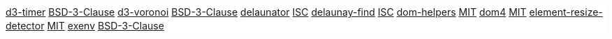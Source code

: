  </tr>
  <tr>
    <td>
      <a href="https://www.npmjs.com/package/d3-timer">d3-timer</a>
    </td>
    <td>
      <a href="http://opensource.org/licenses/BSD-3-Clause">BSD-3-Clause</a>
    </td>
  </tr>
  <tr>
    <td>
      <a href="https://www.npmjs.com/package/d3-voronoi">d3-voronoi</a>
    </td>
    <td>
      <a href="http://opensource.org/licenses/BSD-3-Clause">BSD-3-Clause</a>
    </td>
  </tr>
  <tr>
    <td>
      <a href="https://www.npmjs.com/package/delaunator">delaunator</a>
    </td>
    <td>
      <a href="http://opensource.org/licenses/ISC">ISC</a>
    </td>
  </tr>
  <tr>
    <td>
      <a href="https://www.npmjs.com/package/delaunay-find">delaunay-find</a>
    </td>
    <td>
      <a href="http://opensource.org/licenses/ISC">ISC</a>
    </td>
  </tr>
  <tr>
    <td>
      <a href="https://www.npmjs.com/package/dom-helpers">dom-helpers</a>
    </td>
    <td>
      <a href="http://opensource.org/licenses/MIT">MIT</a>
    </td>
  </tr>
  <tr>
    <td>
      <a href="https://www.npmjs.com/package/dom4">dom4</a>
    </td>
    <td>
      <a href="http://opensource.org/licenses/MIT">MIT</a>
    </td>
  </tr>
  <tr>
    <td>
      <a href="https://www.npmjs.com/package/element-resize-detector">element-resize-detector</a>
    </td>
    <td>
      <a href="http://opensource.org/licenses/MIT">MIT</a>
    </td>
  </tr>
  <tr>
    <td>
      <a href="https://www.npmjs.com/package/exenv">exenv</a>
    </td>
    <td>
      <a href="http://opensource.org/licenses/BSD-3-Clause">BSD-3-Clause</a>
    </td>